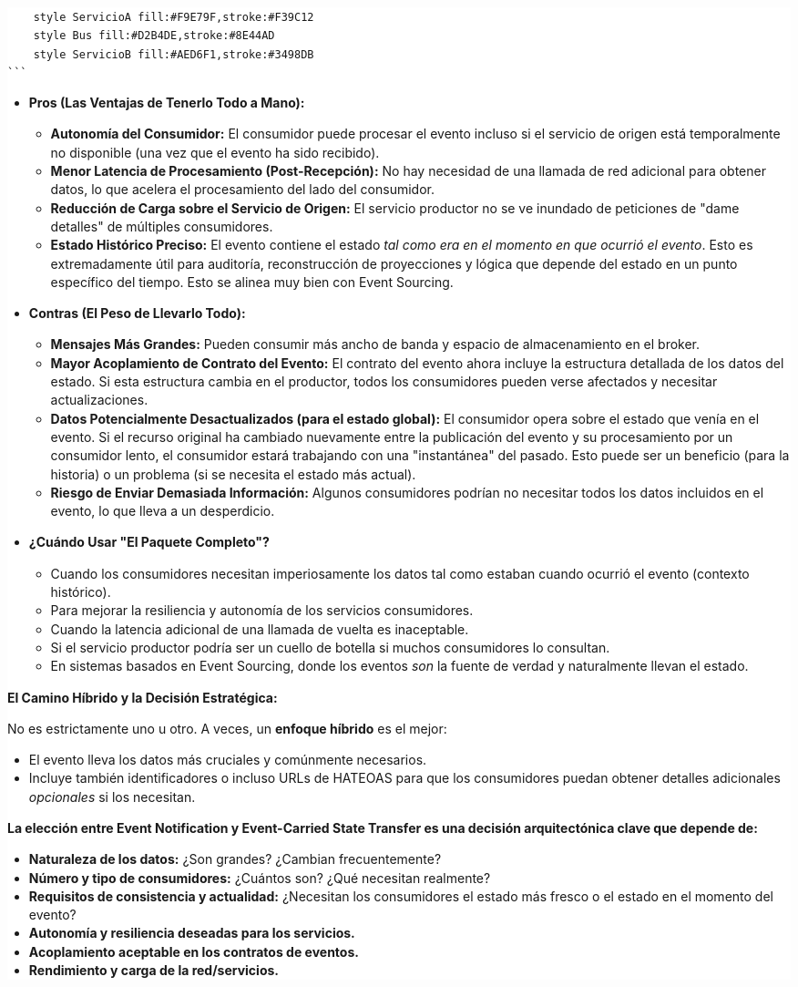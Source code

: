         style ServicioA fill:#F9E79F,stroke:#F39C12
        style Bus fill:#D2B4DE,stroke:#8E44AD
        style ServicioB fill:#AED6F1,stroke:#3498DB
    ```

  * **Pros (Las Ventajas de Tenerlo Todo a Mano):**

      * **Autonomía del Consumidor:** El consumidor puede procesar el evento incluso si el servicio de origen está temporalmente no disponible (una vez que el evento ha sido recibido).
      * **Menor Latencia de Procesamiento (Post-Recepción):** No hay necesidad de una llamada de red adicional para obtener datos, lo que acelera el procesamiento del lado del consumidor.
      * **Reducción de Carga sobre el Servicio de Origen:** El servicio productor no se ve inundado de peticiones de "dame detalles" de múltiples consumidores.
      * **Estado Histórico Preciso:** El evento contiene el estado *tal como era en el momento en que ocurrió el evento*. Esto es extremadamente útil para auditoría, reconstrucción de proyecciones y lógica que depende del estado en un punto específico del tiempo. Esto se alinea muy bien con Event Sourcing.

  * **Contras (El Peso de Llevarlo Todo):**

      * **Mensajes Más Grandes:** Pueden consumir más ancho de banda y espacio de almacenamiento en el broker.
      * **Mayor Acoplamiento de Contrato del Evento:** El contrato del evento ahora incluye la estructura detallada de los datos del estado. Si esta estructura cambia en el productor, todos los consumidores pueden verse afectados y necesitar actualizaciones.
      * **Datos Potencialmente Desactualizados (para el estado global):** El consumidor opera sobre el estado que venía en el evento. Si el recurso original ha cambiado nuevamente entre la publicación del evento y su procesamiento por un consumidor lento, el consumidor estará trabajando con una "instantánea" del pasado. Esto puede ser un beneficio (para la historia) o un problema (si se necesita el estado más actual).
      * **Riesgo de Enviar Demasiada Información:** Algunos consumidores podrían no necesitar todos los datos incluidos en el evento, lo que lleva a un desperdicio.

  * **¿Cuándo Usar "El Paquete Completo"?**

      * Cuando los consumidores necesitan imperiosamente los datos tal como estaban cuando ocurrió el evento (contexto histórico).
      * Para mejorar la resiliencia y autonomía de los servicios consumidores.
      * Cuando la latencia adicional de una llamada de vuelta es inaceptable.
      * Si el servicio productor podría ser un cuello de botella si muchos consumidores lo consultan.
      * En sistemas basados en Event Sourcing, donde los eventos *son* la fuente de verdad y naturalmente llevan el estado.

**El Camino Híbrido y la Decisión Estratégica:**

No es estrictamente uno u otro. A veces, un **enfoque híbrido** es el mejor:

  * El evento lleva los datos más cruciales y comúnmente necesarios.
  * Incluye también identificadores o incluso URLs de HATEOAS para que los consumidores puedan obtener detalles adicionales *opcionales* si los necesitan.

**La elección entre Event Notification y Event-Carried State Transfer es una decisión arquitectónica clave que depende de:**

  * **Naturaleza de los datos:** ¿Son grandes? ¿Cambian frecuentemente?
  * **Número y tipo de consumidores:** ¿Cuántos son? ¿Qué necesitan realmente?
  * **Requisitos de consistencia y actualidad:** ¿Necesitan los consumidores el estado más fresco o el estado en el momento del evento?
  * **Autonomía y resiliencia deseadas para los servicios.**
  * **Acoplamiento aceptable en los contratos de eventos.**
  * **Rendimiento y carga de la red/servicios.**
